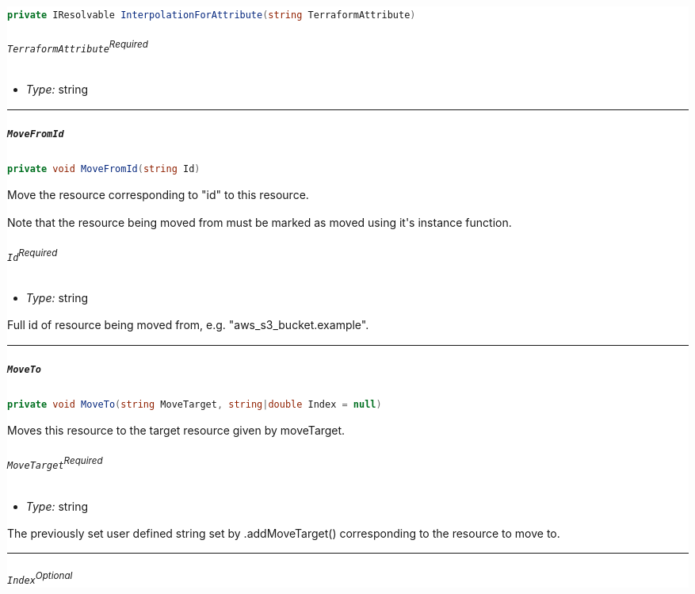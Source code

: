 ```csharp
private IResolvable InterpolationForAttribute(string TerraformAttribute)
```

###### `TerraformAttribute`<sup>Required</sup> <a name="TerraformAttribute" id="@cdktf/provider-pagerduty.serviceCustomField.ServiceCustomField.interpolationForAttribute.parameter.terraformAttribute"></a>

- *Type:* string

---

##### `MoveFromId` <a name="MoveFromId" id="@cdktf/provider-pagerduty.serviceCustomField.ServiceCustomField.moveFromId"></a>

```csharp
private void MoveFromId(string Id)
```

Move the resource corresponding to "id" to this resource.

Note that the resource being moved from must be marked as moved using it's instance function.

###### `Id`<sup>Required</sup> <a name="Id" id="@cdktf/provider-pagerduty.serviceCustomField.ServiceCustomField.moveFromId.parameter.id"></a>

- *Type:* string

Full id of resource being moved from, e.g. "aws_s3_bucket.example".

---

##### `MoveTo` <a name="MoveTo" id="@cdktf/provider-pagerduty.serviceCustomField.ServiceCustomField.moveTo"></a>

```csharp
private void MoveTo(string MoveTarget, string|double Index = null)
```

Moves this resource to the target resource given by moveTarget.

###### `MoveTarget`<sup>Required</sup> <a name="MoveTarget" id="@cdktf/provider-pagerduty.serviceCustomField.ServiceCustomField.moveTo.parameter.moveTarget"></a>

- *Type:* string

The previously set user defined string set by .addMoveTarget() corresponding to the resource to move to.

---

###### `Index`<sup>Optional</sup> <a name="Index" id="@cdktf/provider-pagerduty.serviceCustomField.ServiceCustomField.moveTo.parameter.index"></a>
